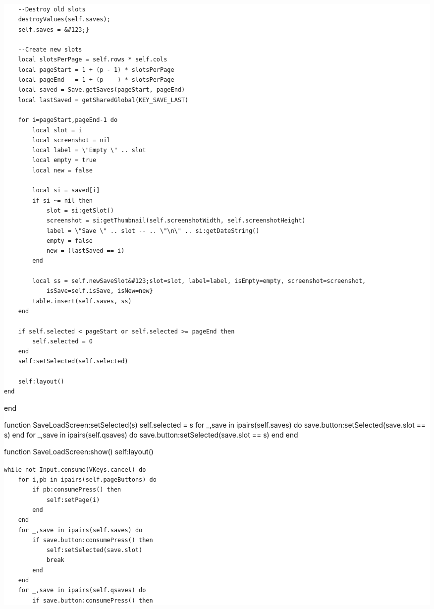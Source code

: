         --Destroy old slots
        destroyValues(self.saves);
        self.saves = &#123;}             
        
        --Create new slots
        local slotsPerPage = self.rows * self.cols
        local pageStart = 1 + (p - 1) * slotsPerPage
        local pageEnd   = 1 + (p    ) * slotsPerPage
        local saved = Save.getSaves(pageStart, pageEnd) 
        local lastSaved = getSharedGlobal(KEY_SAVE_LAST)
        
        for i=pageStart,pageEnd-1 do
            local slot = i
            local screenshot = nil
            local label = \"Empty \" .. slot
            local empty = true
            local new = false
            
            local si = saved[i]
            if si ~= nil then
                slot = si:getSlot()
                screenshot = si:getThumbnail(self.screenshotWidth, self.screenshotHeight)
                label = \"Save \" .. slot -- .. \"\n\" .. si:getDateString()
                empty = false
                new = (lastSaved == i)
            end
            
            local ss = self.newSaveSlot&#123;slot=slot, label=label, isEmpty=empty, screenshot=screenshot,
                isSave=self.isSave, isNew=new}
            table.insert(self.saves, ss)
        end
        
        if self.selected < pageStart or self.selected >= pageEnd then
            self.selected = 0
        end
        self:setSelected(self.selected)
        
        self:layout()
    end
end

function SaveLoadScreen:setSelected(s)
    self.selected = s
    for _,save in ipairs(self.saves) do
        save.button:setSelected(save.slot == s)
    end
    for _,save in ipairs(self.qsaves) do
        save.button:setSelected(save.slot == s)
    end
end

function SaveLoadScreen:show()
    self:layout()

    while not Input.consume(VKeys.cancel) do    
        for i,pb in ipairs(self.pageButtons) do
            if pb:consumePress() then
                self:setPage(i)
            end
        end
        for _,save in ipairs(self.saves) do
            if save.button:consumePress() then
                self:setSelected(save.slot)
                break
            end
        end
        for _,save in ipairs(self.qsaves) do
            if save.button:consumePress() then
